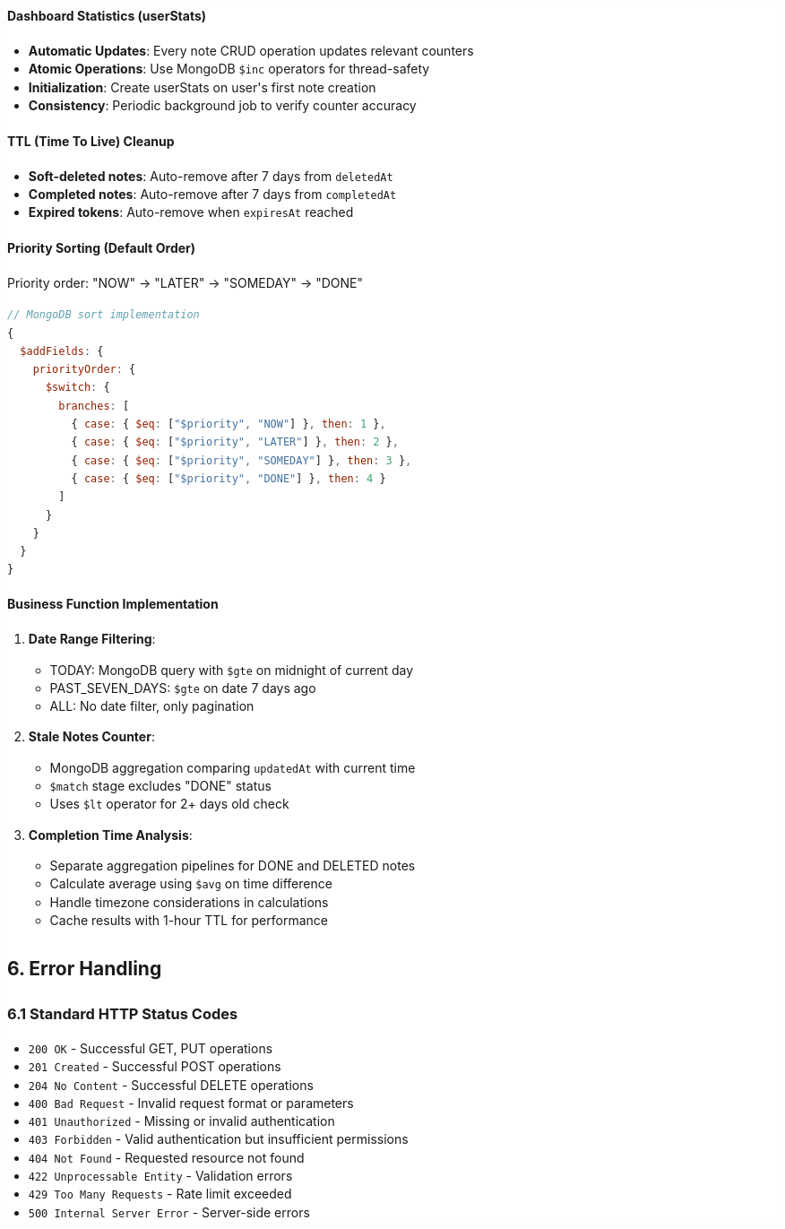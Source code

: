 #### Dashboard Statistics (userStats)
- **Automatic Updates**: Every note CRUD operation updates relevant counters
- **Atomic Operations**: Use MongoDB `$inc` operators for thread-safety
- **Initialization**: Create userStats on user's first note creation
- **Consistency**: Periodic background job to verify counter accuracy

#### TTL (Time To Live) Cleanup
- **Soft-deleted notes**: Auto-remove after 7 days from `deletedAt`
- **Completed notes**: Auto-remove after 7 days from `completedAt`
- **Expired tokens**: Auto-remove when `expiresAt` reached

#### Priority Sorting (Default Order)
Priority order: "NOW" → "LATER" → "SOMEDAY" → "DONE"
```javascript
// MongoDB sort implementation
{
  $addFields: {
    priorityOrder: {
      $switch: {
        branches: [
          { case: { $eq: ["$priority", "NOW"] }, then: 1 },
          { case: { $eq: ["$priority", "LATER"] }, then: 2 },
          { case: { $eq: ["$priority", "SOMEDAY"] }, then: 3 },
          { case: { $eq: ["$priority", "DONE"] }, then: 4 }
        ]
      }
    }
  }
}
```

#### Business Function Implementation
1. **Date Range Filtering**:
   - TODAY: MongoDB query with `$gte` on midnight of current day
   - PAST_SEVEN_DAYS: `$gte` on date 7 days ago
   - ALL: No date filter, only pagination

2. **Stale Notes Counter**:
   - MongoDB aggregation comparing `updatedAt` with current time
   - `$match` stage excludes "DONE" status
   - Uses `$lt` operator for 2+ days old check

3. **Completion Time Analysis**:
   - Separate aggregation pipelines for DONE and DELETED notes
   - Calculate average using `$avg` on time difference
   - Handle timezone considerations in calculations
   - Cache results with 1-hour TTL for performance

## 6. Error Handling

### 6.1 Standard HTTP Status Codes
- `200 OK` - Successful GET, PUT operations
- `201 Created` - Successful POST operations  
- `204 No Content` - Successful DELETE operations
- `400 Bad Request` - Invalid request format or parameters
- `401 Unauthorized` - Missing or invalid authentication
- `403 Forbidden` - Valid authentication but insufficient permissions
- `404 Not Found` - Requested resource not found
- `422 Unprocessable Entity` - Validation errors
- `429 Too Many Requests` - Rate limit exceeded
- `500 Internal Server Error` - Server-side errors
